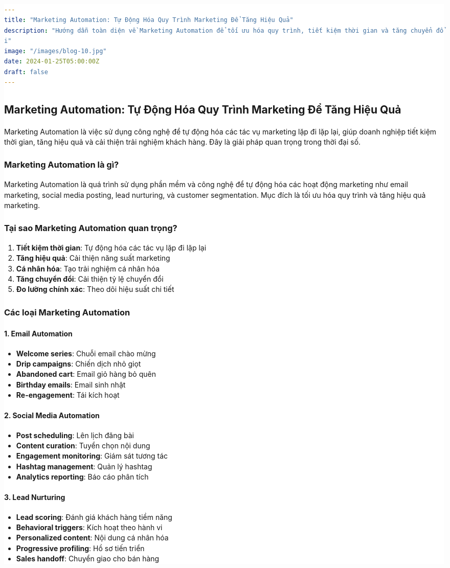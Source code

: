 ```yaml
---
title: "Marketing Automation: Tự Động Hóa Quy Trình Marketing Để Tăng Hiệu Quả"
description: "Hướng dẫn toàn diện về Marketing Automation để tối ưu hóa quy trình, tiết kiệm thời gian và tăng chuyển đổi"
image: "/images/blog-10.jpg"
date: 2024-01-25T05:00:00Z
draft: false
---
```


## Marketing Automation: Tự Động Hóa Quy Trình Marketing Để Tăng Hiệu Quả

Marketing Automation là việc sử dụng công nghệ để tự động hóa các tác vụ marketing lặp đi lặp lại, giúp doanh nghiệp tiết kiệm thời gian, tăng hiệu quả và cải thiện trải nghiệm khách hàng. Đây là giải pháp quan trọng trong thời đại số.

### Marketing Automation là gì?

Marketing Automation là quá trình sử dụng phần mềm và công nghệ để tự động hóa các hoạt động marketing như email marketing, social media posting, lead nurturing, và customer segmentation. Mục đích là tối ưu hóa quy trình và tăng hiệu quả marketing.

### Tại sao Marketing Automation quan trọng?

1. **Tiết kiệm thời gian**: Tự động hóa các tác vụ lặp đi lặp lại
2. **Tăng hiệu quả**: Cải thiện năng suất marketing
3. **Cá nhân hóa**: Tạo trải nghiệm cá nhân hóa
4. **Tăng chuyển đổi**: Cải thiện tỷ lệ chuyển đổi
5. **Đo lường chính xác**: Theo dõi hiệu suất chi tiết

### Các loại Marketing Automation

#### 1. Email Automation
- **Welcome series**: Chuỗi email chào mừng
- **Drip campaigns**: Chiến dịch nhỏ giọt
- **Abandoned cart**: Email giỏ hàng bỏ quên
- **Birthday emails**: Email sinh nhật
- **Re-engagement**: Tái kích hoạt

#### 2. Social Media Automation
- **Post scheduling**: Lên lịch đăng bài
- **Content curation**: Tuyển chọn nội dung
- **Engagement monitoring**: Giám sát tương tác
- **Hashtag management**: Quản lý hashtag
- **Analytics reporting**: Báo cáo phân tích

#### 3. Lead Nurturing
- **Lead scoring**: Đánh giá khách hàng tiềm năng
- **Behavioral triggers**: Kích hoạt theo hành vi
- **Personalized content**: Nội dung cá nhân hóa
- **Progressive profiling**: Hồ sơ tiến triển
- **Sales handoff**: Chuyển giao cho bán hàng
